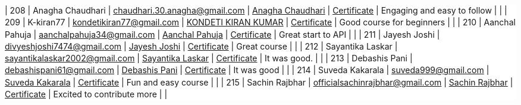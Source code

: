 | 208 | Anagha Chaudhari                      | chaudhari.30.anagha@gmail.com         | [Anagha Chaudhari](https://www.linkedin.com/in/anagha-chaudhari)                                                                                                                            | [Certificate](https://api.badgr.io/public/assertions/V_qtmspMSfiOK2qW7B6UMQ?identity__email=chaudhari.30.anagha%40gmail.com)                                                                                                                  | Engaging and easy to follow                                                                                                                                             |                                                   |
| 209 | K-kiran77                             | kondetikiran77@gmail.com              | [KONDETI KIRAN KUMAR](https://www.linkedin.com/in/kondeti-kiran-kumar-5a471b252/)                                                                                                           | [Certificate](https://api.badgr.io/public/assertions/GlUZ2v3pTS-DClIihPYRFA?identity__email=kondetikiran77%40gmail.com)                                                                                                                       | Good course for beginners                                                                                                                                               |                                                   |
| 210 | Aanchal Pahuja                        | aanchalpahuja34@gmail.com             | [Aanchal Pahuja](https://www.linkedin.com/in/aanchal-pahuja-587a0b250/)                                                                                                                     | [Certificate](https://api.badgr.io/public/assertions/66518186c91792345ed4d19e?identity__email=aanchalpahuja34@gmail.com)                                                                                                                      | Great start to API                                                                                                                                                      |                                                   |
| 211 | Jayesh Joshi                          | divyeshjoshi7474@gmail.com            | [Jayesh Joshi](https://www.linkedin.com/in/jayesh-joshi24/)                                                                                                                                 | [Certificate](https://api.badgr.io/public/assertions/fjUnhyrLRnOsxWaU-8KuPw?identity__email=divyeshjoshi7474%40gmail.com)                                                                                                                     | Great course                                                                                                                                                            |                                                   |
| 212 | Sayantika Laskar                      | sayantikalaskar2002@gmail.com         | [Sayantika Laskar](https://www.linkedin.com/in/sayantika-laskar-098aa2250/)                                                                                                                 | [Certificate](https://api.badgr.io/public/assertions/xb14j9k9SSOdAv--84ngEg?identity__email=sayantikalaskar2002%40gmail.com)                                                                                                                  | It was good.                                                                                                                                                            |                                                   |
| 213 | Debashis Pani                         | debashispani61@gmail.com              | [Debashis Pani](https://www.linkedin.com/in/debashis-pani-b28b702b3/)                                                                                                                       | [Certificate](https://api.badgr.io/public/assertions/15jY-zIDQayj9v029dfZaw?identity__email=debashispani61%40gmail.com)                                                                                                                       | It was good                                                                                                                                                             |                                                   |
| 214 | Suveda Kakarala                       | suveda999@gmail.com                   | [Suveda Kakarala](https://www.linkedin.com/in/suveda-kakarala-626277290/)                                                                                                                   | [Certificate](https://api.badgr.io/public/assertions/L3q46Xd5TdyfZK21iAsgaA?identity__email=suveda999%40gmail.com)                                                                                                                            | Fun and easy course                                                                                                                                                     |                                                   |
| 215 | Sachin Rajbhar                        | officialsachinrajbhar@gmail.com       | [Sachin Rajbhar](https://www.linkedin.com/in/sachin-rajbhar/)                                                                                                                               | [Certificate](https://api.badgr.io/public/assertions/2q-xgaXuRb-dtHKv84oJGg?identity__email=officialsachinrajbhar%40gmail.com)                                                                                                                | Excited to contribute more                                                                                                                                              |                                                   |